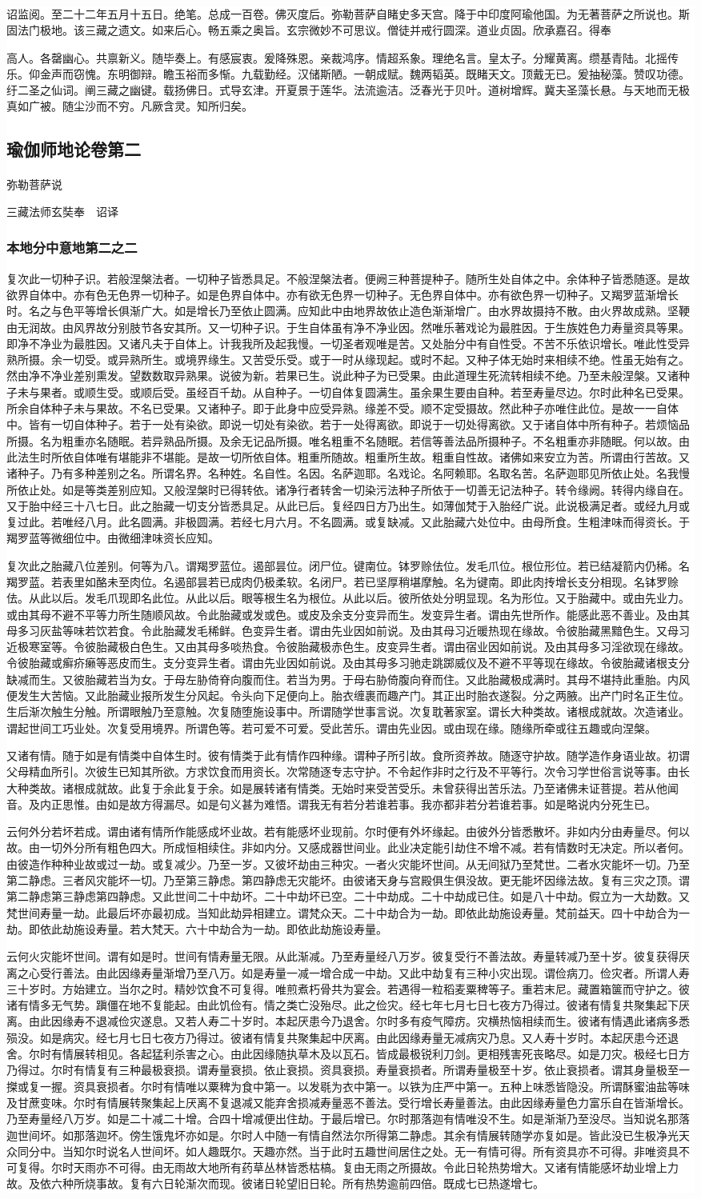 诏监阅。至二十二年五月十五日。绝笔。总成一百卷。佛灭度后。弥勒菩萨自睹史多天宫。降于中印度阿瑜他国。为无著菩萨之所说也。斯固法门极地。该三藏之遗文。如来后心。畅五乘之奥旨。玄宗微妙不可思议。僧徒并戒行圆深。道业贞固。欣承嘉召。得奉  

高人。各罄幽心。共禀新义。随毕奏上。有感宸衷。爰降殊恩。亲裁鸿序。情超系象。理绝名言。皇太子。分耀黄离。缵基青陆。北摇传乐。仰金声而窃愧。东明御辩。瞻玉裕而多惭。九载勤经。汉储斯陋。一朝成赋。魏两韬英。既睹天文。顶戴无已。爰抽秘藻。赞叹功德。纡二圣之仙词。阐三藏之幽键。载扬佛日。式导玄津。开夏景于莲华。法流逾洁。泛春光于贝叶。道树增辉。冀夫圣藻长悬。与天地而无极真如广被。随尘沙而不穷。凡厥含灵。知所归矣。  

## 瑜伽师地论卷第二

弥勒菩萨说  

三藏法师玄奘奉　诏译  

### 本地分中意地第二之二

复次此一切种子识。若般涅槃法者。一切种子皆悉具足。不般涅槃法者。便阙三种菩提种子。随所生处自体之中。余体种子皆悉随逐。是故欲界自体中。亦有色无色界一切种子。如是色界自体中。亦有欲无色界一切种子。无色界自体中。亦有欲色界一切种子。又羯罗蓝渐增长时。名之与色平等增长俱渐广大。如是增长乃至依止圆满。应知此中由地界故依止造色渐渐增广。由水界故摄持不散。由火界故成熟。坚鞕由无润故。由风界故分别肢节各安其所。又一切种子识。于生自体虽有净不净业因。然唯乐著戏论为最胜因。于生族姓色力寿量资具等果。即净不净业为最胜因。又诸凡夫于自体上。计我我所及起我慢。一切圣者观唯是苦。又处胎分中有自性受。不苦不乐依识增长。唯此性受异熟所摄。余一切受。或异熟所生。或境界缘生。又苦受乐受。或于一时从缘现起。或时不起。又种子体无始时来相续不绝。性虽无始有之。然由净不净业差别熏发。望数数取异熟果。说彼为新。若果已生。说此种子为已受果。由此道理生死流转相续不绝。乃至未般涅槃。又诸种子未与果者。或顺生受。或顺后受。虽经百千劫。从自种子。一切自体复圆满生。虽余果生要由自种。若至寿量尽边。尔时此种名已受果。所余自体种子未与果故。不名已受果。又诸种子。即于此身中应受异熟。缘差不受。顺不定受摄故。然此种子亦唯住此位。是故一一自体中。皆有一切自体种子。若于一处有染欲。即说一切处有染欲。若于一处得离欲。即说于一切处得离欲。又于诸自体中所有种子。若烦恼品所摄。名为粗重亦名随眠。若异熟品所摄。及余无记品所摄。唯名粗重不名随眠。若信等善法品所摄种子。不名粗重亦非随眠。何以故。由此法生时所依自体唯有堪能非不堪能。是故一切所依自体。粗重所随故。粗重所生故。粗重自性故。诸佛如来安立为苦。所谓由行苦故。又诸种子。乃有多种差别之名。所谓名界。名种姓。名自性。名因。名萨迦耶。名戏论。名阿赖耶。名取名苦。名萨迦耶见所依止处。名我慢所依止处。如是等类差别应知。又般涅槃时已得转依。诸净行者转舍一切染污法种子所依于一切善无记法种子。转令缘阙。转得内缘自在。又于胎中经三十八七日。此之胎藏一切支分皆悉具足。从此已后。复经四日方乃出生。如薄伽梵于入胎经广说。此说极满足者。或经九月或复过此。若唯经八月。此名圆满。非极圆满。若经七月六月。不名圆满。或复缺减。又此胎藏六处位中。由母所食。生粗津味而得资长。于羯罗蓝等微细位中。由微细津味资长应知。  

复次此之胎藏八位差别。何等为八。谓羯罗蓝位。遏部昙位。闭尸位。键南位。钵罗赊佉位。发毛爪位。根位形位。若已结凝箭内仍稀。名羯罗蓝。若表里如酪未至肉位。名遏部昙若已成肉仍极柔软。名闭尸。若已坚厚稍堪摩触。名为键南。即此肉抟增长支分相现。名钵罗赊佉。从此以后。发毛爪现即名此位。从此以后。眼等根生名为根位。从此以后。彼所依处分明显现。名为形位。又于胎藏中。或由先业力。或由其母不避不平等力所生随顺风故。令此胎藏或发或色。或皮及余支分变异而生。发变异生者。谓由先世所作。能感此恶不善业。及由其母多习灰盐等味若饮若食。令此胎藏发毛稀鲜。色变异生者。谓由先业因如前说。及由其母习近暖热现在缘故。令彼胎藏黑黯色生。又母习近极寒室等。令彼胎藏极白色生。又由其母多啖热食。令彼胎藏极赤色生。皮变异生者。谓由宿业因如前说。及由其母多习淫欲现在缘故。令彼胎藏或癣疥癞等恶皮而生。支分变异生者。谓由先业因如前说。及由其母多习驰走跳踯威仪及不避不平等现在缘故。令彼胎藏诸根支分缺减而生。又彼胎藏若当为女。于母左胁倚脊向腹而住。若当为男。于母右胁倚腹向脊而住。又此胎藏极成满时。其母不堪持此重胎。内风便发生大苦恼。又此胎藏业报所发生分风起。令头向下足便向上。胎衣缠裹而趣产门。其正出时胎衣遂裂。分之两腋。出产门时名正生位。生后渐次触生分触。所谓眼触乃至意触。次复随堕施设事中。所谓随学世事言说。次复耽著家室。谓长大种类故。诸根成就故。次造诸业。谓起世间工巧业处。次复受用境界。所谓色等。若可爱不可爱。受此苦乐。谓由先业因。或由现在缘。随缘所牵或往五趣或向涅槃。  

又诸有情。随于如是有情类中自体生时。彼有情类于此有情作四种缘。谓种子所引故。食所资养故。随逐守护故。随学造作身语业故。初谓父母精血所引。次彼生已知其所欲。方求饮食而用资长。次常随逐专志守护。不令起作非时之行及不平等行。次令习学世俗言说等事。由长大种类故。诸根成就故。此复于余此复于余。如是展转诸有情类。无始时来受苦受乐。未曾获得出苦乐法。乃至诸佛未证菩提。若从他闻音。及内正思惟。由如是故方得漏尽。如是句义甚为难悟。谓我无有若分若谁若事。我亦都非若分若谁若事。如是略说内分死生已。  

云何外分若坏若成。谓由诸有情所作能感成坏业故。若有能感坏业现前。尔时便有外坏缘起。由彼外分皆悉散坏。非如内分由寿量尽。何以故。由一切外分所有粗色四大。所成恒相续住。非如内分。又感成器世间业。此业决定能引劫住不增不减。若有情数时无决定。所以者何。由彼造作种种业故或过一劫。或复减少。乃至一岁。又彼坏劫由三种灾。一者火灾能坏世间。从无间狱乃至梵世。二者水灾能坏一切。乃至第二静虑。三者风灾能坏一切。乃至第三静虑。第四静虑无灾能坏。由彼诸天身与宫殿俱生俱没故。更无能坏因缘法故。复有三灾之顶。谓第二静虑第三静虑第四静虑。又此世间二十中劫坏。二十中劫坏已空。二十中劫成。二十中劫成已住。如是八十中劫。假立为一大劫数。又梵世间寿量一劫。此最后坏亦最初成。当知此劫异相建立。谓梵众天。二十中劫合为一劫。即依此劫施设寿量。梵前益天。四十中劫合为一劫。即依此劫施设寿量。若大梵天。六十中劫合为一劫。即依此劫施设寿量。  

云何火灾能坏世间。谓有如是时。世间有情寿量无限。从此渐减。乃至寿量经八万岁。彼复受行不善法故。寿量转减乃至十岁。彼复获得厌离之心受行善法。由此因缘寿量渐增乃至八万。如是寿量一减一增合成一中劫。又此中劫复有三种小灾出现。谓俭病刀。俭灾者。所谓人寿三十岁时。方始建立。当尔之时。精妙饮食不可复得。唯煎煮朽骨共为宴会。若遇得一粒稻麦粟稗等子。重若末尼。藏置箱箧而守护之。彼诸有情多无气势。蹎僵在地不复能起。由此饥俭有。情之类亡没殆尽。此之俭灾。经七年七月七日七夜方乃得过。彼诸有情复共聚集起下厌离。由此因缘寿不退减俭灾遂息。又若人寿二十岁时。本起厌患今乃退舍。尔时多有疫气障疠。灾横热恼相续而生。彼诸有情遇此诸病多悉殒没。如是病灾。经七月七日七夜方乃得过。彼诸有情复共聚集起中厌离。由此因缘寿量无减病灾乃息。又人寿十岁时。本起厌患今还退舍。尔时有情展转相见。各起猛利杀害之心。由此因缘随执草木及以瓦石。皆成最极锐利刀剑。更相残害死丧略尽。如是刀灾。极经七日方乃得过。尔时有情复有三种最极衰损。谓寿量衰损。依止衰损。资具衰损。寿量衰损者。所谓寿量极至十岁。依止衰损者。谓其身量极至一搩或复一握。资具衰损者。尔时有情唯以粟稗为食中第一。以发毼为衣中第一。以铁为庄严中第一。五种上味悉皆隐没。所谓酥蜜油盐等味及甘蔗变味。尔时有情展转聚集起上厌离不复退减又能弃舍损减寿量恶不善法。受行增长寿量善法。由此因缘寿量色力富乐自在皆渐增长。乃至寿量经八万岁。如是二十减二十增。合四十增减便出住劫。于最后增已。尔时那落迦有情唯没不生。如是渐渐乃至没尽。当知说名那落迦世间坏。如那落迦坏。傍生饿鬼坏亦如是。尔时人中随一有情自然法尔所得第二静虑。其余有情展转随学亦复如是。皆此没已生极净光天众同分中。当知尔时说名人世间坏。如人趣既尔。天趣亦然。当于此时五趣世间居住之处。无一有情可得。所有资具亦不可得。非唯资具不可复得。尔时天雨亦不可得。由无雨故大地所有药草丛林皆悉枯槁。复由无雨之所摄故。令此日轮热势增大。又诸有情能感坏劫业增上力故。及依六种所烧事故。复有六日轮渐次而现。彼诸日轮望旧日轮。所有热势逾前四倍。既成七已热遂增七。  
